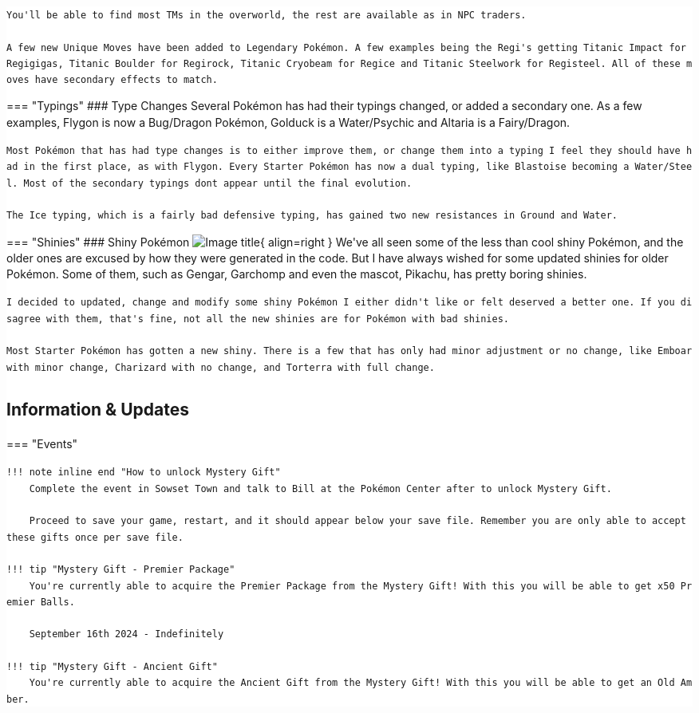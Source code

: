     You'll be able to find most TMs in the overworld, the rest are available as in NPC traders.

    A few new Unique Moves have been added to Legendary Pokémon. A few examples being the Regi's getting Titanic Impact for Regigigas, Titanic Boulder for Regirock, Titanic Cryobeam for Regice and Titanic Steelwork for Registeel. All of these moves have secondary effects to match.

=== "Typings"
    ### Type Changes
    Several Pokémon has had their typings changed, or added a secondary one. As a few examples, Flygon is now a Bug/Dragon Pokémon, Golduck is a Water/Psychic and Altaria is a Fairy/Dragon.

    Most Pokémon that has had type changes is to either improve them, or change them into a typing I feel they should have had in the first place, as with Flygon. Every Starter Pokémon has now a dual typing, like Blastoise becoming a Water/Steel. Most of the secondary typings dont appear until the final evolution.

    The Ice typing, which is a fairly bad defensive typing, has gained two new resistances in Ground and Water.

=== "Shinies"
    ### Shiny Pokémon
    ![Image title](https://i.ibb.co/rpT1HND/allshinies.png){ align=right }
    We've all seen some of the less than cool shiny Pokémon, and the older ones are excused by how they were generated in the code. But I have always wished for some updated shinies for older Pokémon. Some of them, such as Gengar, Garchomp and even the mascot, Pikachu, has pretty boring shinies. 
    
    I decided to updated, change and modify some shiny Pokémon I either didn't like or felt deserved a better one. If you disagree with them, that's fine, not all the new shinies are for Pokémon with bad shinies.

    Most Starter Pokémon has gotten a new shiny. There is a few that has only had minor adjustment or no change, like Emboar with minor change, Charizard with no change, and Torterra with full change.


## Information & Updates

=== "Events"

    !!! note inline end "How to unlock Mystery Gift"
        Complete the event in Sowset Town and talk to Bill at the Pokémon Center after to unlock Mystery Gift. 

        Proceed to save your game, restart, and it should appear below your save file. Remember you are only able to accept these gifts once per save file.

    !!! tip "Mystery Gift - Premier Package"
        You're currently able to acquire the Premier Package from the Mystery Gift! With this you will be able to get x50 Premier Balls.

        September 16th 2024 - Indefinitely

    !!! tip "Mystery Gift - Ancient Gift"
        You're currently able to acquire the Ancient Gift from the Mystery Gift! With this you will be able to get an Old Amber.
